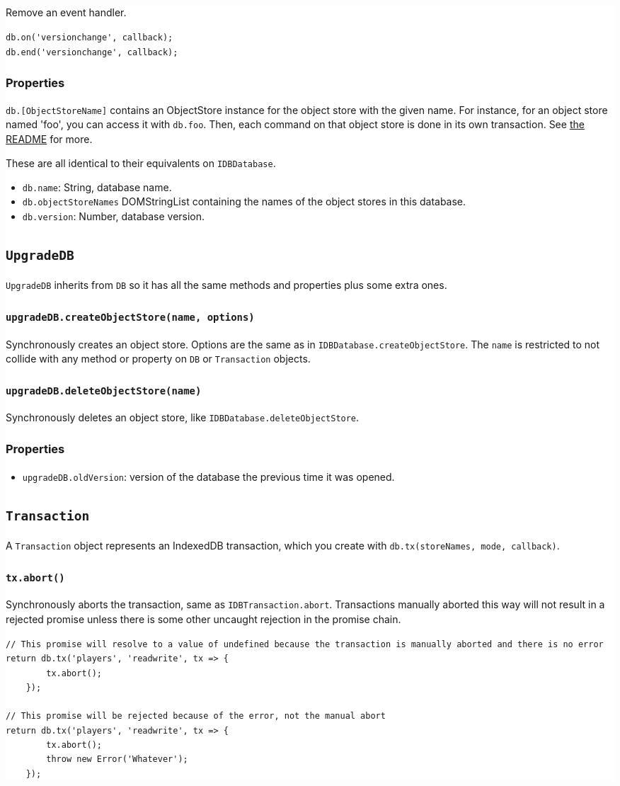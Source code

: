 Remove an event handler.

    db.on('versionchange', callback);
    db.end('versionchange', callback);

### Properties

`db.[ObjectStoreName]` contains an ObjectStore instance for the object store with the given name. For instance, for an object store named 'foo', you can access it with `db.foo`. Then, each command on that object store is done in its own transaction. See [the README](README.md#transaction-free-api) for more.

These are all identical to their equivalents on `IDBDatabase`.

* `db.name`: String, database name.
* `db.objectStoreNames` DOMStringList containing the names of the object stores in this database.
* `db.version`: Number, database version.

## `UpgradeDB`

`UpgradeDB` inherits from `DB` so it has all the same methods and properties plus some extra ones.

### `upgradeDB.createObjectStore(name, options)`

Synchronously creates an object store. Options are the same as in `IDBDatabase.createObjectStore`. The `name` is restricted to not collide with any method or property on `DB` or `Transaction` objects.

### `upgradeDB.deleteObjectStore(name)`

Synchronously deletes an object store, like `IDBDatabase.deleteObjectStore`.

### Properties

* `upgradeDB.oldVersion`: version of the database the previous time it was opened.

## `Transaction`

A `Transaction` object represents an IndexedDB transaction, which you create with `db.tx(storeNames, mode, callback)`.

### `tx.abort()`

Synchronously aborts the transaction, same as `IDBTransaction.abort`. Transactions manually aborted this way will not result in a rejected promise unless there is some other uncaught rejection in the promise chain.

    // This promise will resolve to a value of undefined because the transaction is manually aborted and there is no error
    return db.tx('players', 'readwrite', tx => {
            tx.abort();
        });

    // This promise will be rejected because of the error, not the manual abort
    return db.tx('players', 'readwrite', tx => {
            tx.abort();
            throw new Error('Whatever');
        });
